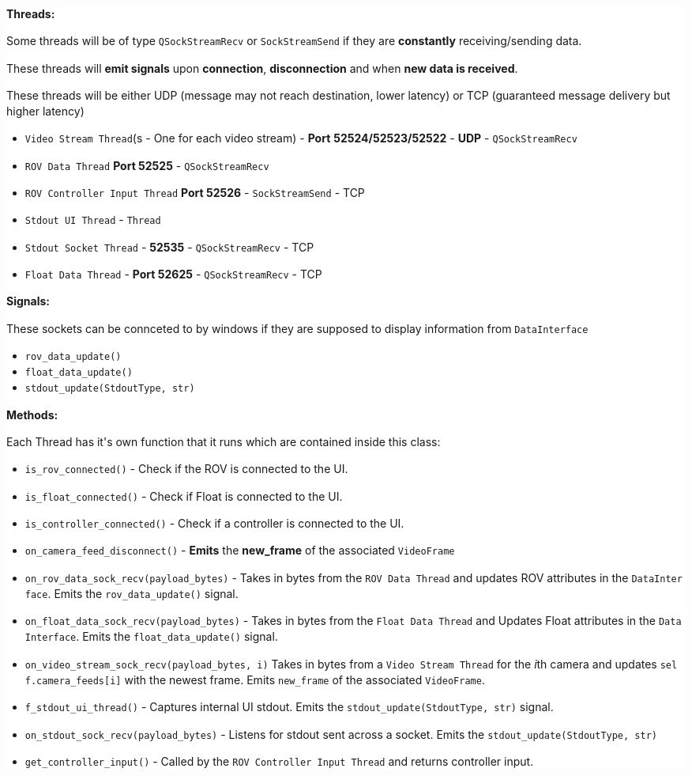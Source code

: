 **Threads:**

Some threads will be of type `QSockStreamRecv` or `SockStreamSend` if they are **constantly** receiving/sending data. 

These threads will **emit signals** upon **connection**, **disconnection** and when **new data is received**.

These threads will be either UDP (message may not reach destination, lower latency) or TCP (guaranteed message delivery but higher latency)

- `Video Stream Thread`(s - One for each video stream) -  **Port** **52524/52523/52522** - **UDP** - `QSockStreamRecv`

- `ROV Data Thread` **Port 52525** - `QSockStreamRecv`

- `ROV Controller Input Thread` **Port 52526** - `SockStreamSend` - TCP

- `Stdout UI Thread`  - `Thread`

- `Stdout Socket Thread` - **52535** - `QSockStreamRecv` - TCP

- `Float Data Thread` - **Port 52625** - `QSockStreamRecv` - TCP

**Signals:**

These sockets can be connceted to by windows if they are supposed to display information from `DataInterface`

- `rov_data_update()`
- `float_data_update()`
- `stdout_update(StdoutType, str)`

**Methods:**

Each Thread has it's own function that it runs which are contained inside this class:

- `is_rov_connected()` - Check if the ROV is connected to the UI.

- `is_float_connected()` - Check if Float is connected to the UI.

- `is_controller_connected()` - Check if a controller is connected to the UI.

- `on_camera_feed_disconnect()` - **Emits** the **new_frame** of the associated `VideoFrame`

- `on_rov_data_sock_recv(payload_bytes)` - Takes in bytes from the `ROV Data Thread` and updates ROV attributes in the `DataInterface`. Emits the `rov_data_update()` signal.

- `on_float_data_sock_recv(payload_bytes)` - Takes in bytes from the `Float Data Thread` and Updates Float attributes in the `DataInterface`. Emits the `float_data_update()` signal.

- `on_video_stream_sock_recv(payload_bytes, i)`  Takes in bytes from a `Video Stream Thread` for the *i*th camera and updates `self.camera_feeds[i]` with the newest frame. Emits `new_frame` of the associated `VideoFrame`.

- `f_stdout_ui_thread()` - Captures internal UI stdout. Emits the `stdout_update(StdoutType, str)` signal.

- `on_stdout_sock_recv(payload_bytes)` - Listens for stdout sent across a socket. Emits the `stdout_update(StdoutType, str)`

- `get_controller_input()` - Called by the `ROV Controller Input Thread` and returns controller input. 

